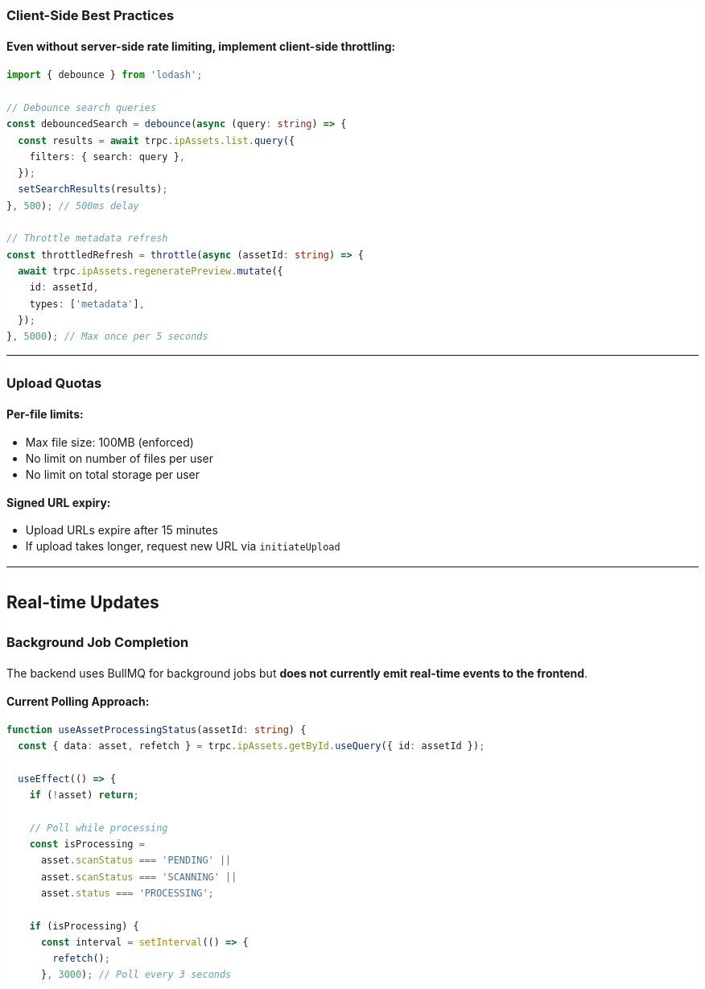 
### Client-Side Best Practices

**Even without server-side rate limiting, implement client-side throttling:**

```typescript
import { debounce } from 'lodash';

// Debounce search queries
const debouncedSearch = debounce(async (query: string) => {
  const results = await trpc.ipAssets.list.query({
    filters: { search: query },
  });
  setSearchResults(results);
}, 500); // 500ms delay

// Throttle metadata refresh
const throttledRefresh = throttle(async (assetId: string) => {
  await trpc.ipAssets.regeneratePreview.mutate({
    id: assetId,
    types: ['metadata'],
  });
}, 5000); // Max once per 5 seconds
```

---

### Upload Quotas

**Per-file limits:**
- Max file size: 100MB (enforced)
- No limit on number of files per user
- No limit on total storage per user

**Signed URL expiry:**
- Upload URLs expire after 15 minutes
- If upload takes longer, request new URL via `initiateUpload`

---

## Real-time Updates

### Background Job Completion

The backend uses BullMQ for background jobs but **does not currently emit real-time events to the frontend**.

**Current Polling Approach:**

```typescript
function useAssetProcessingStatus(assetId: string) {
  const { data: asset, refetch } = trpc.ipAssets.getById.useQuery({ id: assetId });
  
  useEffect(() => {
    if (!asset) return;
    
    // Poll while processing
    const isProcessing = 
      asset.scanStatus === 'PENDING' ||
      asset.scanStatus === 'SCANNING' ||
      asset.status === 'PROCESSING';
    
    if (isProcessing) {
      const interval = setInterval(() => {
        refetch();
      }, 3000); // Poll every 3 seconds
```